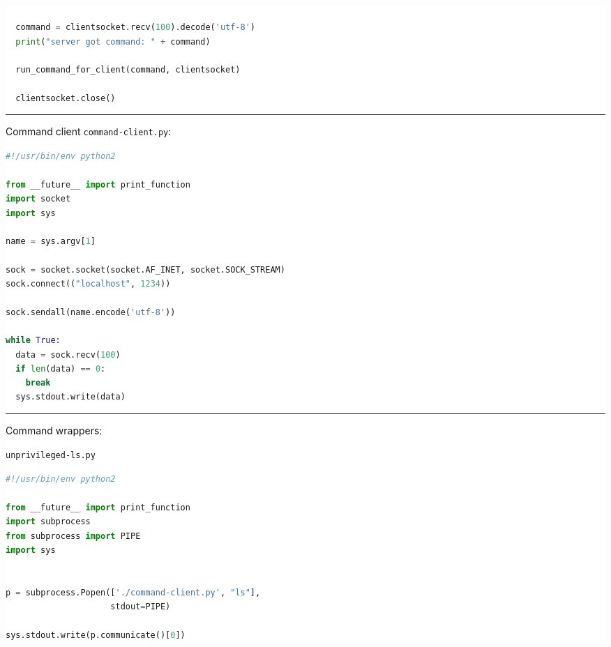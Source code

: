```python

  command = clientsocket.recv(100).decode('utf-8')
  print("server got command: " + command)

  run_command_for_client(command, clientsocket)

  clientsocket.close()
```

---

Command client `command-client.py`:

```python
#!/usr/bin/env python2

from __future__ import print_function
import socket
import sys

name = sys.argv[1]

sock = socket.socket(socket.AF_INET, socket.SOCK_STREAM)
sock.connect(("localhost", 1234))

sock.sendall(name.encode('utf-8'))

while True:
  data = sock.recv(100)
  if len(data) == 0:
    break
  sys.stdout.write(data)
```

---

Command wrappers:

`unprivileged-ls.py`

```python
#!/usr/bin/env python2

from __future__ import print_function
import subprocess
from subprocess import PIPE
import sys


p = subprocess.Popen(['./command-client.py', "ls"],
                     stdout=PIPE)

sys.stdout.write(p.communicate()[0])
```
